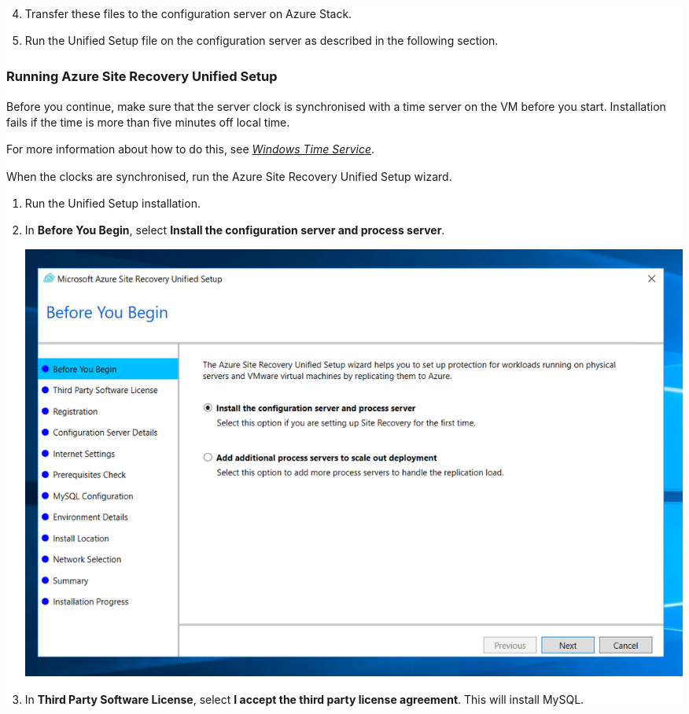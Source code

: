 4. Transfer these files to the configuration server on Azure Stack.

5. Run the Unified Setup file on the configuration server as described in the following section.

### Running Azure Site Recovery Unified Setup

Before you continue, make sure that the server clock is synchronised with a time server on the VM before you start. Installation fails if the time is more than five minutes off local time.

For more information about how to do this, see [*Windows Time Service*](https://technet.microsoft.com/windows-server-docs/identity/ad-ds/get-started/windows-time-service/windows-time-service).

When the clocks are synchronised, run the Azure Site Recovery Unified Setup wizard.

1. Run the Unified Setup installation.

2. In **Before You Begin**, select **Install the configuration server and process server**.

    ![Azure site recovery installation 1](images/azs-siterecovery-installer-step1.png)

3. In **Third Party Software License**, select **I accept the third party license agreement**. This will install MySQL.

